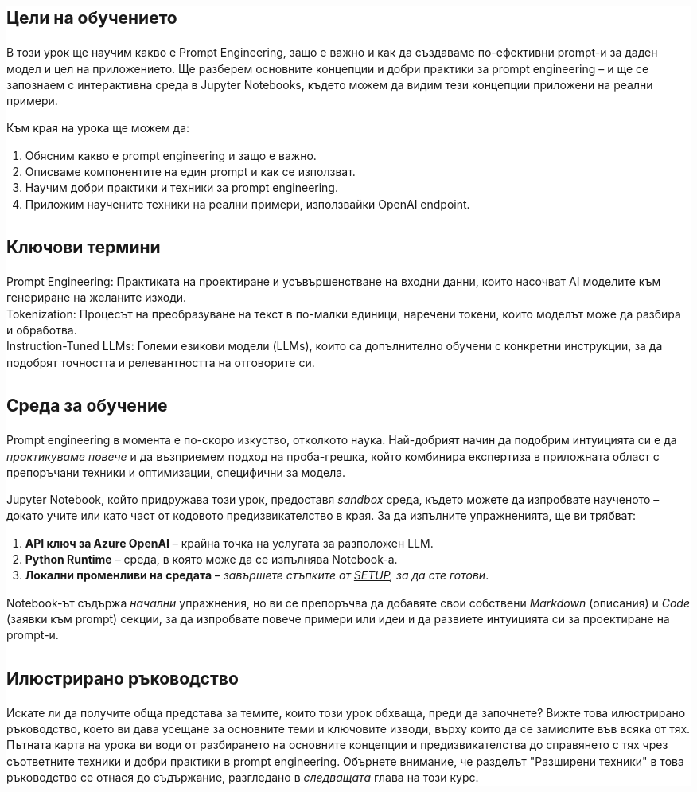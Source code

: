 ## Цели на обучението

В този урок ще научим какво е Prompt Engineering, защо е важно и как да създаваме по-ефективни prompt-и за даден модел и цел на приложението. Ще разберем основните концепции и добри практики за prompt engineering – и ще се запознаем с интерактивна среда в Jupyter Notebooks, където можем да видим тези концепции приложени на реални примери.

Към края на урока ще можем да:

1. Обясним какво е prompt engineering и защо е важно.
2. Описваме компонентите на един prompt и как се използват.
3. Научим добри практики и техники за prompt engineering.
4. Приложим научените техники на реални примери, използвайки OpenAI endpoint.

## Ключови термини

Prompt Engineering: Практиката на проектиране и усъвършенстване на входни данни, които насочват AI моделите към генериране на желаните изходи.  
Tokenization: Процесът на преобразуване на текст в по-малки единици, наречени токени, които моделът може да разбира и обработва.  
Instruction-Tuned LLMs: Големи езикови модели (LLMs), които са допълнително обучени с конкретни инструкции, за да подобрят точността и релевантността на отговорите си.

## Среда за обучение

Prompt engineering в момента е по-скоро изкуство, отколкото наука. Най-добрият начин да подобрим интуицията си е да _практикуваме повече_ и да възприемем подход на проба-грешка, който комбинира експертиза в приложната област с препоръчани техники и оптимизации, специфични за модела.

Jupyter Notebook, който придружава този урок, предоставя _sandbox_ среда, където можете да изпробвате наученото – докато учите или като част от кодовото предизвикателство в края. За да изпълните упражненията, ще ви трябват:

1. **API ключ за Azure OpenAI** – крайна точка на услугата за разположен LLM.  
2. **Python Runtime** – среда, в която може да се изпълнява Notebook-а.  
3. **Локални променливи на средата** – _завършете стъпките от [SETUP](./../00-course-setup/SETUP.md?WT.mc_id=academic-105485-koreyst), за да сте готови_.

Notebook-ът съдържа _начални_ упражнения, но ви се препоръчва да добавяте свои собствени _Markdown_ (описания) и _Code_ (заявки към prompt) секции, за да изпробвате повече примери или идеи и да развиете интуицията си за проектиране на prompt-и.

## Илюстрирано ръководство

Искате ли да получите обща представа за темите, които този урок обхваща, преди да започнете? Вижте това илюстрирано ръководство, което ви дава усещане за основните теми и ключовите изводи, върху които да се замислите във всяка от тях. Пътната карта на урока ви води от разбирането на основните концепции и предизвикателства до справянето с тях чрез съответните техники и добри практики в prompt engineering. Обърнете внимание, че разделът "Разширени техники" в това ръководство се отнася до съдържание, разгледано в _следващата_ глава на този курс.
